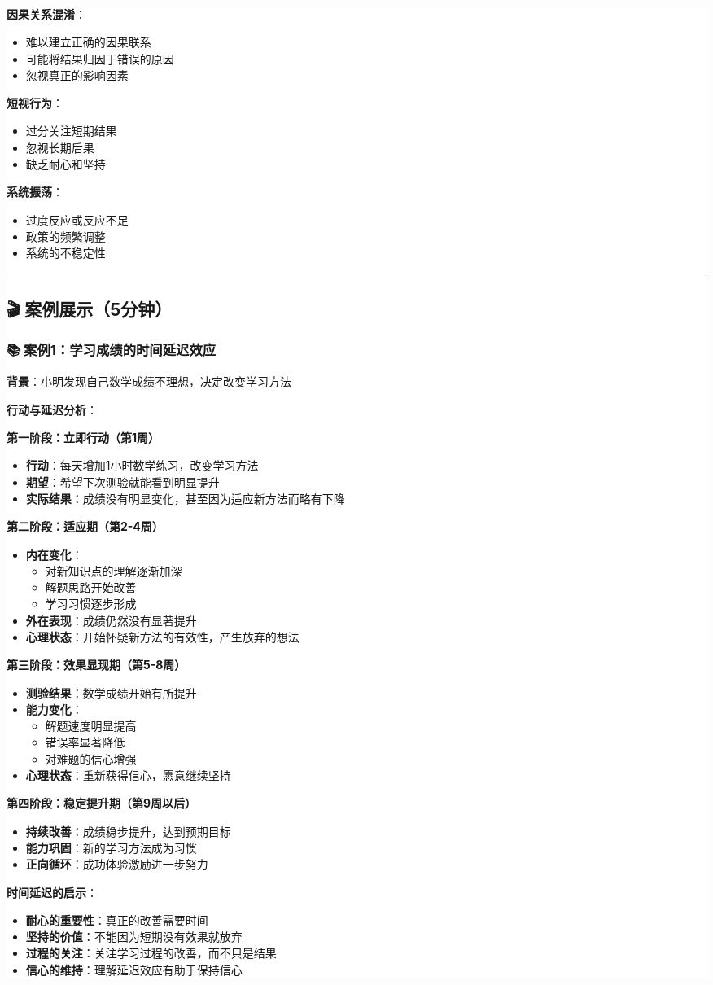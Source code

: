 **因果关系混淆**：
- 难以建立正确的因果联系
- 可能将结果归因于错误的原因
- 忽视真正的影响因素

**短视行为**：
- 过分关注短期结果
- 忽视长期后果
- 缺乏耐心和坚持

**系统振荡**：
- 过度反应或反应不足
- 政策的频繁调整
- 系统的不稳定性

---

## 🎬 案例展示（5分钟）

### 📚 案例1：学习成绩的时间延迟效应

**背景**：小明发现自己数学成绩不理想，决定改变学习方法

**行动与延迟分析**：

**第一阶段：立即行动（第1周）**
- **行动**：每天增加1小时数学练习，改变学习方法
- **期望**：希望下次测验就能看到明显提升
- **实际结果**：成绩没有明显变化，甚至因为适应新方法而略有下降

**第二阶段：适应期（第2-4周）**
- **内在变化**：
  - 对新知识点的理解逐渐加深
  - 解题思路开始改善
  - 学习习惯逐步形成
- **外在表现**：成绩仍然没有显著提升
- **心理状态**：开始怀疑新方法的有效性，产生放弃的想法

**第三阶段：效果显现期（第5-8周）**
- **测验结果**：数学成绩开始有所提升
- **能力变化**：
  - 解题速度明显提高
  - 错误率显著降低
  - 对难题的信心增强
- **心理状态**：重新获得信心，愿意继续坚持

**第四阶段：稳定提升期（第9周以后）**
- **持续改善**：成绩稳步提升，达到预期目标
- **能力巩固**：新的学习方法成为习惯
- **正向循环**：成功体验激励进一步努力

**时间延迟的启示**：
- **耐心的重要性**：真正的改善需要时间
- **坚持的价值**：不能因为短期没有效果就放弃
- **过程的关注**：关注学习过程的改善，而不只是结果
- **信心的维持**：理解延迟效应有助于保持信心
